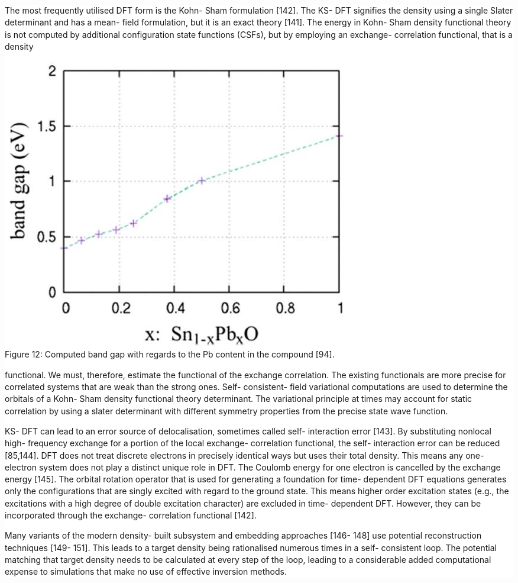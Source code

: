 The most frequently utilised DFT form is the Kohn- Sham formulation [142]. The KS- DFT signifies the density using a single Slater determinant and has a mean- field formulation, but it is an exact theory [141]. The energy in Kohn- Sham density functional theory is not computed by additional configuration state functions (CSFs), but by employing an exchange- correlation functional, that is a density

![](images/a48b63f8cb03521acd9495b879ec9088385ca0a669f5fd44bd367ae3ea89c425.jpg)  
Figure 12: Computed band gap with regards to the Pb content in the compound [94].

functional. We must, therefore, estimate the functional of the exchange correlation. The existing functionals are more precise for correlated systems that are weak than the strong ones. Self- consistent- field variational computations are used to determine the orbitals of a Kohn- Sham density functional theory determinant. The variational principle at times may account for static correlation by using a slater determinant with different symmetry properties from the precise state wave function.

KS- DFT can lead to an error source of delocalisation, sometimes called self- interaction error [143]. By substituting nonlocal high- frequency exchange for a portion of the local exchange- correlation functional, the self- interaction error can be reduced [85,144]. DFT does not treat discrete electrons in precisely identical ways but uses their total density. This means any one- electron system does not play a distinct unique role in DFT. The Coulomb energy for one electron is cancelled by the exchange energy [145]. The orbital rotation operator that is used for generating a foundation for time- dependent DFT equations generates only the configurations that are singly excited with regard to the ground state. This means higher order excitation states (e.g., the excitations with a high degree of double excitation character) are excluded in time- dependent DFT. However, they can be incorporated through the exchange- correlation functional [142].

Many variants of the modern density- built subsystem and embedding approaches [146- 148] use potential reconstruction techniques [149- 151]. This leads to a target density being rationalised numerous times in a self- consistent loop. The potential matching that target density needs to be calculated at every step of the loop, leading to a considerable added computational expense to simulations that make no use of effective inversion methods.
